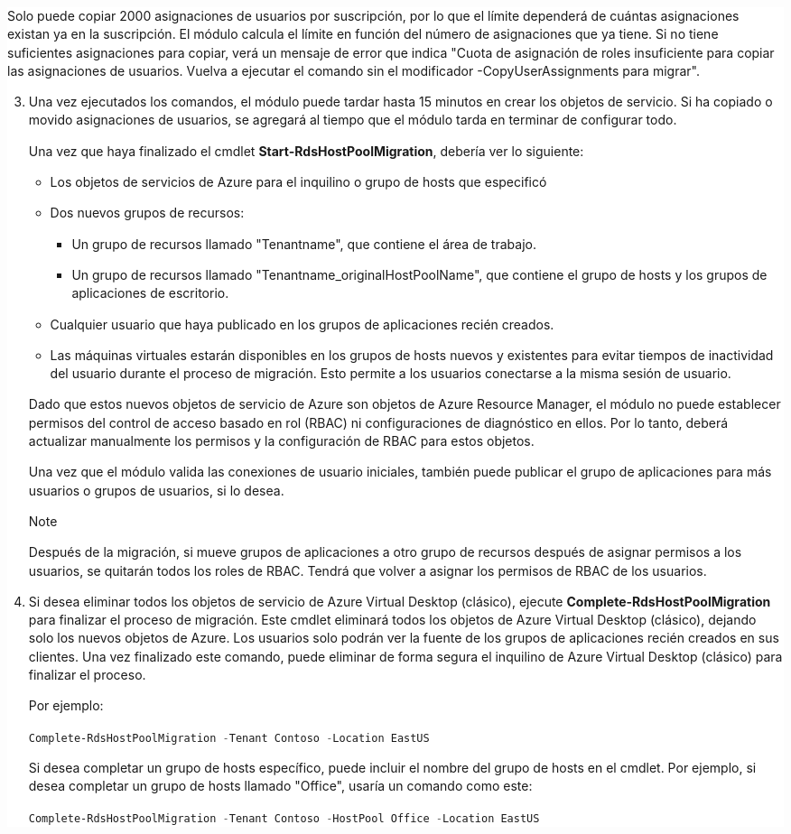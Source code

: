   Solo puede copiar 2000 asignaciones de usuarios por suscripción, por lo que el límite dependerá de cuántas asignaciones existan ya en la suscripción. El módulo calcula el límite en función del número de asignaciones que ya tiene. Si no tiene suficientes asignaciones para copiar, verá un mensaje de error que indica "Cuota de asignación de roles insuficiente para copiar las asignaciones de usuarios. Vuelva a ejecutar el comando sin el modificador -CopyUserAssignments para migrar".

3. Una vez ejecutados los comandos, el módulo puede tardar hasta 15 minutos en crear los objetos de servicio. Si ha copiado o movido asignaciones de usuarios, se agregará al tiempo que el módulo tarda en terminar de configurar todo.

   Una vez que haya finalizado el cmdlet **Start-RdsHostPoolMigration**, debería ver lo siguiente:

      - Los objetos de servicios de Azure para el inquilino o grupo de hosts que especificó

      - Dos nuevos grupos de recursos:

         - Un grupo de recursos llamado "Tenantname", que contiene el área de trabajo.

         - Un grupo de recursos llamado "Tenantname_originalHostPoolName", que contiene el grupo de hosts y los grupos de aplicaciones de escritorio.

      - Cualquier usuario que haya publicado en los grupos de aplicaciones recién creados.

      - Las máquinas virtuales estarán disponibles en los grupos de hosts nuevos y existentes para evitar tiempos de inactividad del usuario durante el proceso de migración. Esto permite a los usuarios conectarse a la misma sesión de usuario.

   Dado que estos nuevos objetos de servicio de Azure son objetos de Azure Resource Manager, el módulo no puede establecer permisos del control de acceso basado en rol (RBAC) ni configuraciones de diagnóstico en ellos. Por lo tanto, deberá actualizar manualmente los permisos y la configuración de RBAC para estos objetos.

   Una vez que el módulo valida las conexiones de usuario iniciales, también puede publicar el grupo de aplicaciones para más usuarios o grupos de usuarios, si lo desea.

   >[!NOTE]
   >Después de la migración, si mueve grupos de aplicaciones a otro grupo de recursos después de asignar permisos a los usuarios, se quitarán todos los roles de RBAC. Tendrá que volver a asignar los permisos de RBAC de los usuarios.

4. Si desea eliminar todos los objetos de servicio de Azure Virtual Desktop (clásico), ejecute **Complete-RdsHostPoolMigration** para finalizar el proceso de migración. Este cmdlet eliminará todos los objetos de Azure Virtual Desktop (clásico), dejando solo los nuevos objetos de Azure. Los usuarios solo podrán ver la fuente de los grupos de aplicaciones recién creados en sus clientes. Una vez finalizado este comando, puede eliminar de forma segura el inquilino de Azure Virtual Desktop (clásico) para finalizar el proceso.

   Por ejemplo:

   ```powershell
   Complete-RdsHostPoolMigration -Tenant Contoso -Location EastUS
   ```

   Si desea completar un grupo de hosts específico, puede incluir el nombre del grupo de hosts en el cmdlet. Por ejemplo, si desea completar un grupo de hosts llamado "Office", usaría un comando como este:

    ```powershell
    Complete-RdsHostPoolMigration -Tenant Contoso -HostPool Office -Location EastUS
    ```
